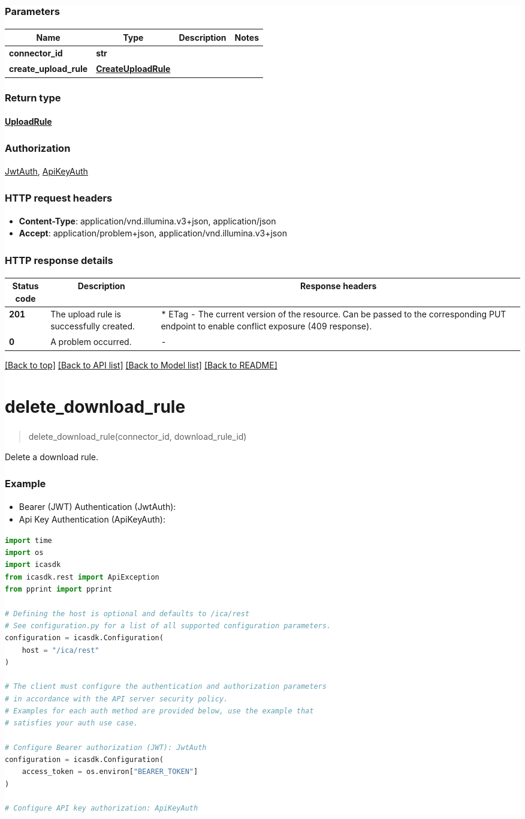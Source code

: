 

### Parameters

Name | Type | Description  | Notes
------------- | ------------- | ------------- | -------------
 **connector_id** | **str**|  | 
 **create_upload_rule** | [**CreateUploadRule**](CreateUploadRule.md)|  | 

### Return type

[**UploadRule**](UploadRule.md)

### Authorization

[JwtAuth](../README.md#JwtAuth), [ApiKeyAuth](../README.md#ApiKeyAuth)

### HTTP request headers

 - **Content-Type**: application/vnd.illumina.v3+json, application/json
 - **Accept**: application/problem+json, application/vnd.illumina.v3+json

### HTTP response details
| Status code | Description | Response headers |
|-------------|-------------|------------------|
**201** | The upload rule is successfully created. |  * ETag - The current version of the resource. Can be passed to the corresponding PUT endpoint to enable conflict exposure (409 response). <br>  |
**0** | A problem occurred. |  -  |

[[Back to top]](#) [[Back to API list]](../README.md#documentation-for-api-endpoints) [[Back to Model list]](../README.md#documentation-for-models) [[Back to README]](../README.md)

# **delete_download_rule**
> delete_download_rule(connector_id, download_rule_id)

Delete a download rule.

### Example

* Bearer (JWT) Authentication (JwtAuth):
* Api Key Authentication (ApiKeyAuth):
```python
import time
import os
import icasdk
from icasdk.rest import ApiException
from pprint import pprint

# Defining the host is optional and defaults to /ica/rest
# See configuration.py for a list of all supported configuration parameters.
configuration = icasdk.Configuration(
    host = "/ica/rest"
)

# The client must configure the authentication and authorization parameters
# in accordance with the API server security policy.
# Examples for each auth method are provided below, use the example that
# satisfies your auth use case.

# Configure Bearer authorization (JWT): JwtAuth
configuration = icasdk.Configuration(
    access_token = os.environ["BEARER_TOKEN"]
)

# Configure API key authorization: ApiKeyAuth
```